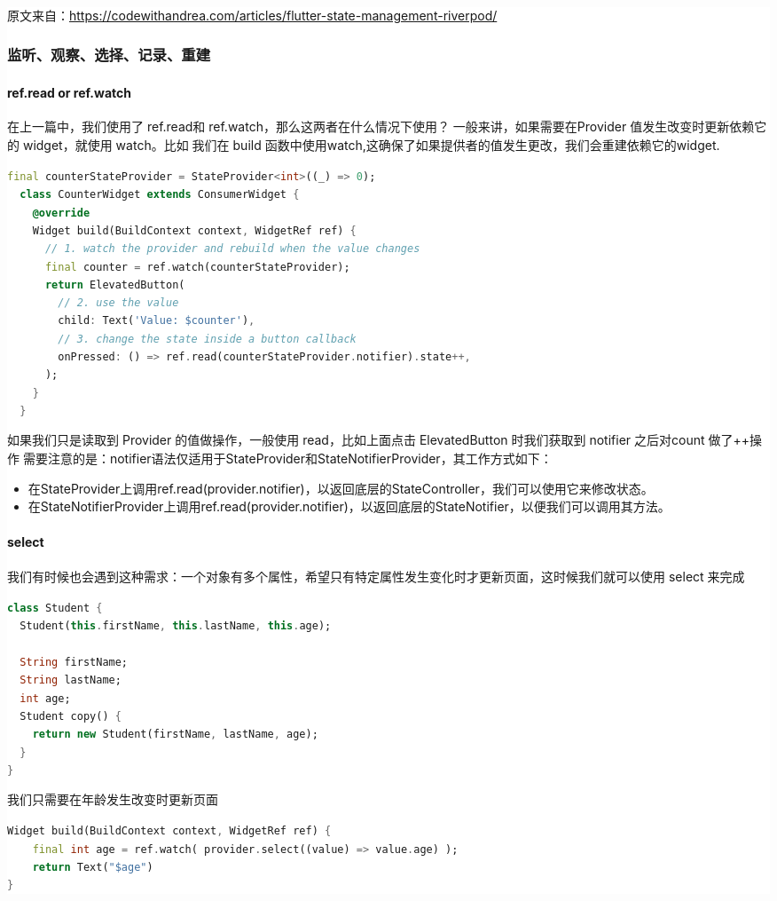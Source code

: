 原文来自：https://codewithandrea.com/articles/flutter-state-management-riverpod/


### 监听、观察、选择、记录、重建   

#### ref.read or ref.watch 

在上一篇中，我们使用了 ref.read和 ref.watch，那么这两者在什么情况下使用？
一般来讲，如果需要在Provider 值发生改变时更新依赖它的 widget，就使用 watch。比如 我们在 build 函数中使用watch,这确保了如果提供者的值发生更改，我们会重建依赖它的widget.
``` dart
final counterStateProvider = StateProvider<int>((_) => 0);
  class CounterWidget extends ConsumerWidget {
    @override
    Widget build(BuildContext context, WidgetRef ref) {
      // 1. watch the provider and rebuild when the value changes
      final counter = ref.watch(counterStateProvider);
      return ElevatedButton(
        // 2. use the value
        child: Text('Value: $counter'),
        // 3. change the state inside a button callback
        onPressed: () => ref.read(counterStateProvider.notifier).state++,
      );
    }
  }
```
如果我们只是读取到 Provider 的值做操作，一般使用 read，比如上面点击 ElevatedButton 时我们获取到 notifier 之后对count 做了++操作
需要注意的是：notifier语法仅适用于StateProvider和StateNotifierProvider，其工作方式如下：
- 在StateProvider上调用ref.read(provider.notifier)，以返回底层的StateController，我们可以使用它来修改状态。
- 在StateNotifierProvider上调用ref.read(provider.notifier)，以返回底层的StateNotifier，以便我们可以调用其方法。

#### select
我们有时候也会遇到这种需求：一个对象有多个属性，希望只有特定属性发生变化时才更新页面，这时候我们就可以使用 select 来完成
``` dart 
class Student {
  Student(this.firstName, this.lastName, this.age);

  String firstName;
  String lastName;
  int age;
  Student copy() {
    return new Student(firstName, lastName, age);
  }
}
```
我们只需要在年龄发生改变时更新页面
``` dart
Widget build(BuildContext context, WidgetRef ref) {
    final int age = ref.watch( provider.select((value) => value.age) );
    return Text("$age")
}
```
